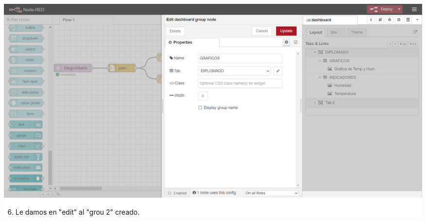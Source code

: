 ![](https://github.com/DiegoLlampallas/DHT22NODERED/blob/main/27.png?raw=true)


6. Le damos en "edit" al "grou 2" creado.
